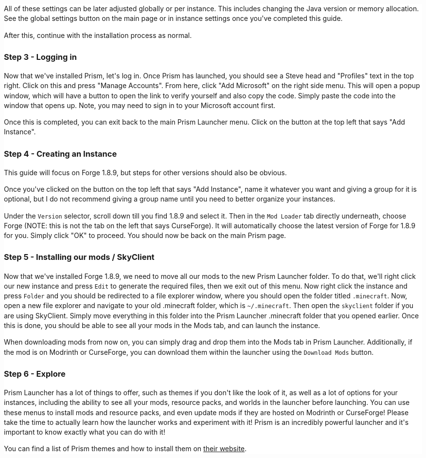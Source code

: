 All of these settings can be later adjusted globally or per instance. This includes changing the Java version or memory allocation. See the global settings button on the main page or in instance settings once you've completed this guide.

After this, continue with the installation process as normal.

### Step 3 - Logging in

Now that we've installed Prism, let's log in. Once Prism has launched, you should see a Steve head and "Profiles" text in the top right. Click on this and press "Manage Accounts". From here, click "Add Microsoft" on the right side menu. This will open a popup window, which will have a button to open the link to verify yourself and also copy the code. Simply paste the code into the window that opens up. Note, you may need to sign in to your Microsoft account first.

Once this is completed, you can exit back to the main Prism Launcher menu. Click on the button at the top left that says "Add Instance".

### Step 4 - Creating an Instance

This guide will focus on Forge 1.8.9, but steps for other versions should also be obvious.

Once you've clicked on the button on the top left that says "Add Instance", name it whatever you want and giving a group for it is optional, but I do not recommend giving a group name until you need to better organize your instances.

Under the `Version` selector, scroll down till you find 1.8.9 and select it. Then in the `Mod Loader` tab directly underneath, choose Forge (NOTE: this is not the tab on the left that says CurseForge). It will automatically choose the latest version of Forge for 1.8.9 for you. Simply click "OK" to proceed. You should now be back on the main Prism page.

### Step 5 - Installing our mods / SkyClient

Now that we've installed Forge 1.8.9, we need to move all our mods to the new Prism Launcher folder. To do that, we'll right click our new instance and press `Edit` to generate the required files, then we exit out of this menu. Now right click the instance and press `Folder` and you should be redirected to a file explorer window, where you should open the folder titled `.minecraft`. Now, open a new file explorer and navigate to your old .minecraft folder, which is `~/.minecraft`. Then open the `skyclient` folder if you are using SkyClient. Simply move everything in this folder into the Prism Launcher .minecraft folder that you opened earlier. Once this is done, you should be able to see all your mods in the Mods tab, and can launch the instance.

When downloading mods from now on, you can simply drag and drop them into the Mods tab in Prism Launcher. Additionally, if the mod is on Modrinth or CurseForge, you can download them within the launcher using the `Download Mods` button.

### Step 6 - Explore

Prism Launcher has a lot of things to offer, such as themes if you don't like the look of it, as well as a lot of options for your instances, including the ability to see all your mods, resource packs, and worlds in the launcher before launching. You can use these menus to install mods and resource packs, and even update mods if they are hosted on Modrinth or CurseForge! Please take the time to actually learn how the launcher works and experiment with it! Prism is an incredibly powerful launcher and it's important to know exactly what you can do with it!

You can find a list of Prism themes and how to install them on [their website](https://prismlauncher.org/wiki/getting-started/change-themes).
